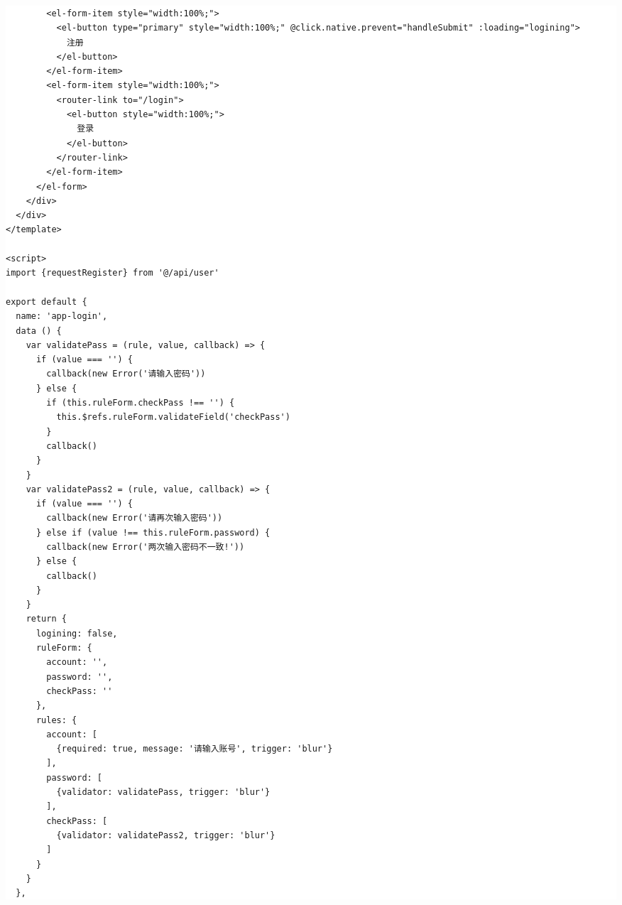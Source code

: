 ``` vue
        <el-form-item style="width:100%;">
          <el-button type="primary" style="width:100%;" @click.native.prevent="handleSubmit" :loading="logining">
            注册
          </el-button>
        </el-form-item>
        <el-form-item style="width:100%;">
          <router-link to="/login">
            <el-button style="width:100%;">
              登录
            </el-button>
          </router-link>
        </el-form-item>
      </el-form>
    </div>
  </div>
</template>

<script>
import {requestRegister} from '@/api/user'

export default {
  name: 'app-login',
  data () {
    var validatePass = (rule, value, callback) => {
      if (value === '') {
        callback(new Error('请输入密码'))
      } else {
        if (this.ruleForm.checkPass !== '') {
          this.$refs.ruleForm.validateField('checkPass')
        }
        callback()
      }
    }
    var validatePass2 = (rule, value, callback) => {
      if (value === '') {
        callback(new Error('请再次输入密码'))
      } else if (value !== this.ruleForm.password) {
        callback(new Error('两次输入密码不一致!'))
      } else {
        callback()
      }
    }
    return {
      logining: false,
      ruleForm: {
        account: '',
        password: '',
        checkPass: ''
      },
      rules: {
        account: [
          {required: true, message: '请输入账号', trigger: 'blur'}
        ],
        password: [
          {validator: validatePass, trigger: 'blur'}
        ],
        checkPass: [
          {validator: validatePass2, trigger: 'blur'}
        ]
      }
    }
  },
```